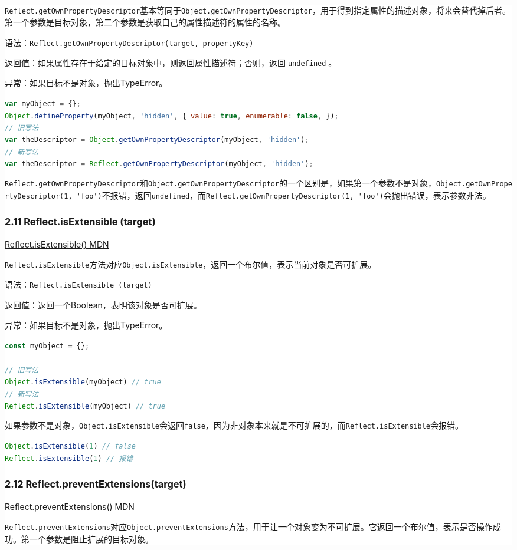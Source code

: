 `Reflect.getOwnPropertyDescriptor`基本等同于`Object.getOwnPropertyDescriptor`，用于得到指定属性的描述对象，将来会替代掉后者。第一个参数是目标对象，第二个参数是获取自己的属性描述符的属性的名称。

语法：`Reflect.getOwnPropertyDescriptor(target, propertyKey)`

返回值：如果属性存在于给定的目标对象中，则返回属性描述符；否则，返回 `undefined` 。

异常：如果目标不是对象，抛出TypeError。

```javascript
var myObject = {};
Object.defineProperty(myObject, 'hidden', { value: true, enumerable: false, });
// 旧写法
var theDescriptor = Object.getOwnPropertyDescriptor(myObject, 'hidden');
// 新写法
var theDescriptor = Reflect.getOwnPropertyDescriptor(myObject, 'hidden');
```

`Reflect.getOwnPropertyDescriptor`和`Object.getOwnPropertyDescriptor`的一个区别是，如果第一个参数不是对象，`Object.getOwnPropertyDescriptor(1, 'foo')`不报错，返回`undefined`，而`Reflect.getOwnPropertyDescriptor(1, 'foo')`会抛出错误，表示参数非法。

### 2.11 Reflect.isExtensible (target)

[Reflect.isExtensible() MDN](https://developer.mozilla.org/zh-CN/docs/Web/JavaScript/Reference/Global_Objects/Reflect/isExtensible)

`Reflect.isExtensible`方法对应`Object.isExtensible`，返回一个布尔值，表示当前对象是否可扩展。

语法：`Reflect.isExtensible (target)`

返回值：返回一个Boolean，表明该对象是否可扩展。

异常：如果目标不是对象，抛出TypeError。

```javascript
const myObject = {};

// 旧写法
Object.isExtensible(myObject) // true
// 新写法
Reflect.isExtensible(myObject) // true
```

如果参数不是对象，`Object.isExtensible`会返回`false`，因为非对象本来就是不可扩展的，而`Reflect.isExtensible`会报错。

```javascript
Object.isExtensible(1) // false
Reflect.isExtensible(1) // 报错
```

### 2.12 Reflect.preventExtensions(target)

[Reflect.preventExtensions() MDN](https://developer.mozilla.org/zh-CN/docs/Web/JavaScript/Reference/Global_Objects/Reflect/preventExtensions)

`Reflect.preventExtensions`对应`Object.preventExtensions`方法，用于让一个对象变为不可扩展。它返回一个布尔值，表示是否操作成功。第一个参数是阻止扩展的目标对象。
